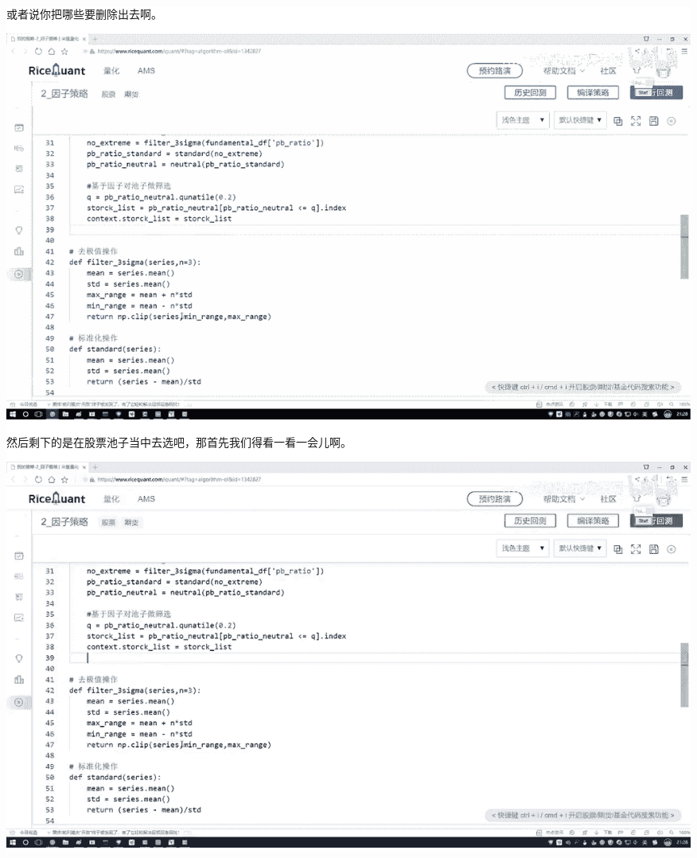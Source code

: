 或者说你把哪些要删除出去啊。

![](img/bf330b6b6a36ad81d46741d67994cc30_104.png)

然后剩下的是在股票池子当中去选吧，那首先我们得看一看一会儿啊。

![](img/bf330b6b6a36ad81d46741d67994cc30_106.png)
